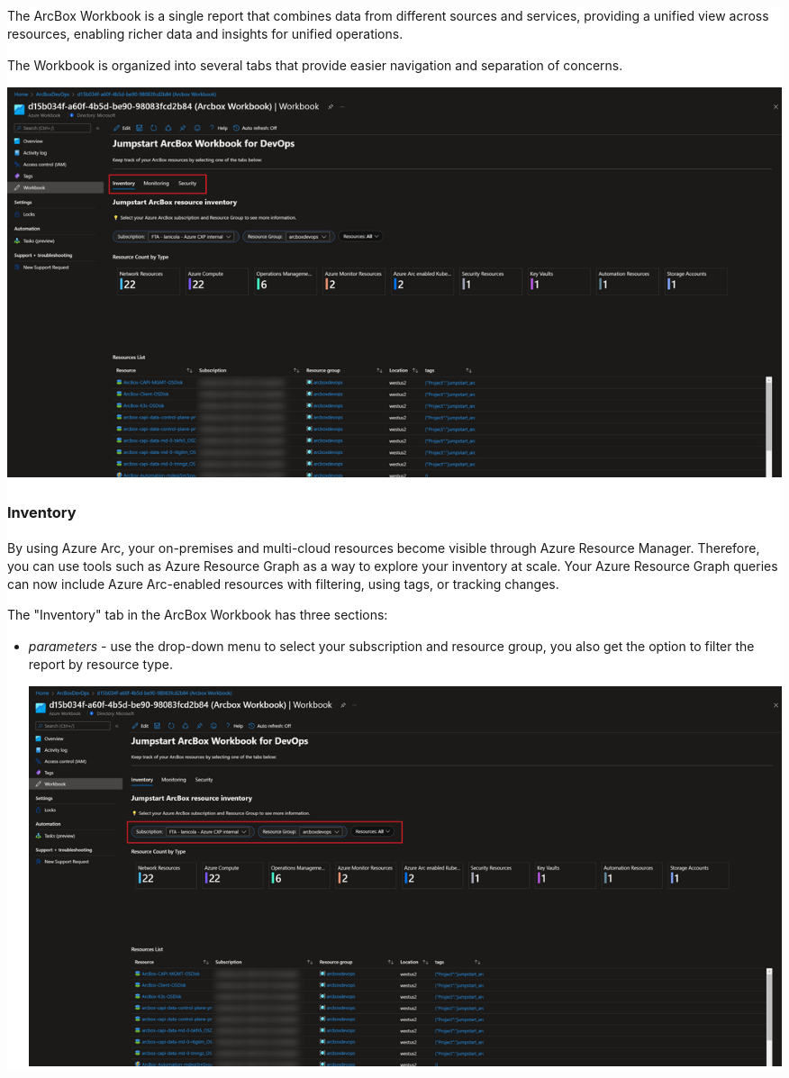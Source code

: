 The ArcBox Workbook is a single report that combines data from different sources and services, providing a unified view across resources, enabling richer data and insights for unified operations.

The Workbook is organized into several tabs that provide easier navigation and separation of concerns.

![Tab Menu](./tab_menu.png)

### Inventory

By using Azure Arc, your on-premises and multi-cloud resources become visible through Azure Resource Manager. Therefore, you can use tools such as Azure Resource Graph as a way to explore your inventory at scale. Your Azure Resource Graph queries can now include Azure Arc-enabled resources with filtering, using tags, or tracking changes.

The "Inventory" tab in the ArcBox Workbook has three sections:

- _parameters_ - use the drop-down menu to select your subscription and resource group, you also get the option to filter the report by resource type.

   ![Inventory Parameters](./inventory_parameters.png)

